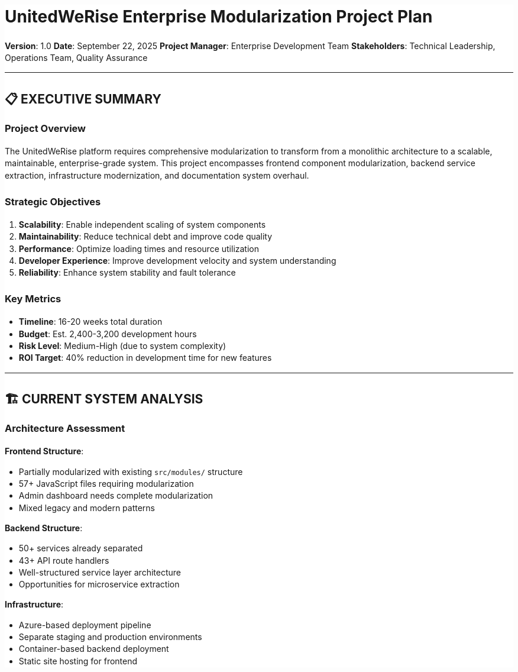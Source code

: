 # UnitedWeRise Enterprise Modularization Project Plan
**Version**: 1.0
**Date**: September 22, 2025
**Project Manager**: Enterprise Development Team
**Stakeholders**: Technical Leadership, Operations Team, Quality Assurance

---

## 📋 EXECUTIVE SUMMARY

### Project Overview
The UnitedWeRise platform requires comprehensive modularization to transform from a monolithic architecture to a scalable, maintainable, enterprise-grade system. This project encompasses frontend component modularization, backend service extraction, infrastructure modernization, and documentation system overhaul.

### Strategic Objectives
1. **Scalability**: Enable independent scaling of system components
2. **Maintainability**: Reduce technical debt and improve code quality
3. **Performance**: Optimize loading times and resource utilization
4. **Developer Experience**: Improve development velocity and system understanding
5. **Reliability**: Enhance system stability and fault tolerance

### Key Metrics
- **Timeline**: 16-20 weeks total duration
- **Budget**: Est. 2,400-3,200 development hours
- **Risk Level**: Medium-High (due to system complexity)
- **ROI Target**: 40% reduction in development time for new features

---

## 🏗️ CURRENT SYSTEM ANALYSIS

### Architecture Assessment
**Frontend Structure**:
- Partially modularized with existing `src/modules/` structure
- 57+ JavaScript files requiring modularization
- Admin dashboard needs complete modularization
- Mixed legacy and modern patterns

**Backend Structure**:
- 50+ services already separated
- 43+ API route handlers
- Well-structured service layer architecture
- Opportunities for microservice extraction

**Infrastructure**:
- Azure-based deployment pipeline
- Separate staging and production environments
- Container-based backend deployment
- Static site hosting for frontend
